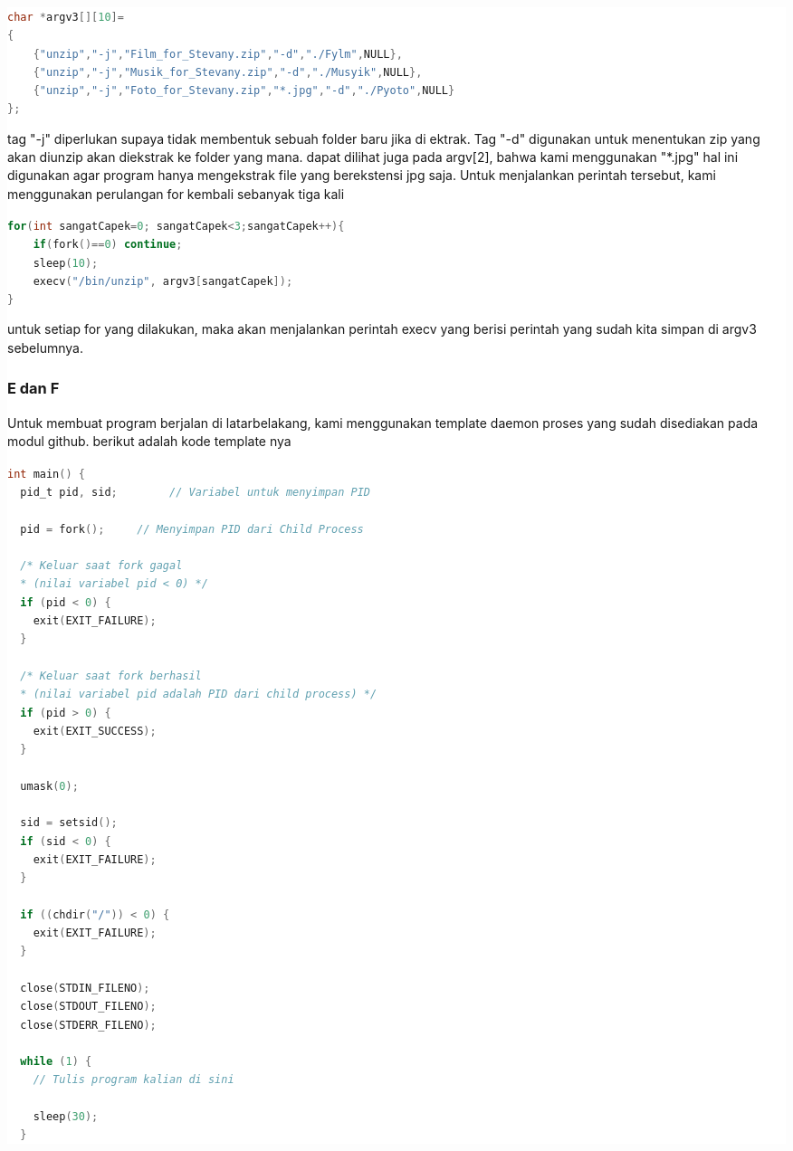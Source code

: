 ```c
char *argv3[][10]= 
{
    {"unzip","-j","Film_for_Stevany.zip","-d","./Fylm",NULL},
    {"unzip","-j","Musik_for_Stevany.zip","-d","./Musyik",NULL},        
    {"unzip","-j","Foto_for_Stevany.zip","*.jpg","-d","./Pyoto",NULL}
};
```
tag "-j" diperlukan supaya tidak membentuk sebuah folder baru jika di ektrak. Tag "-d" digunakan untuk menentukan zip yang akan diunzip akan diekstrak ke folder yang mana. dapat dilihat juga pada argv[2], bahwa kami menggunakan "*.jpg" hal ini digunakan agar program hanya mengekstrak file yang berekstensi jpg saja.
Untuk menjalankan perintah tersebut, kami menggunakan perulangan for kembali sebanyak tiga kali
```c
for(int sangatCapek=0; sangatCapek<3;sangatCapek++){
    if(fork()==0) continue;
    sleep(10);
    execv("/bin/unzip", argv3[sangatCapek]); 
}
```
untuk setiap for yang dilakukan, maka akan menjalankan perintah execv yang berisi perintah yang sudah kita simpan di argv3 sebelumnya.   

### E dan F
Untuk membuat program berjalan di latarbelakang, kami menggunakan template daemon proses yang sudah disediakan pada modul github. berikut adalah kode template nya
```c
int main() {
  pid_t pid, sid;        // Variabel untuk menyimpan PID

  pid = fork();     // Menyimpan PID dari Child Process

  /* Keluar saat fork gagal
  * (nilai variabel pid < 0) */
  if (pid < 0) {
    exit(EXIT_FAILURE);
  }

  /* Keluar saat fork berhasil
  * (nilai variabel pid adalah PID dari child process) */
  if (pid > 0) {
    exit(EXIT_SUCCESS);
  }

  umask(0);

  sid = setsid();
  if (sid < 0) {
    exit(EXIT_FAILURE);
  }

  if ((chdir("/")) < 0) {
    exit(EXIT_FAILURE);
  }

  close(STDIN_FILENO);
  close(STDOUT_FILENO);
  close(STDERR_FILENO);

  while (1) {
    // Tulis program kalian di sini

    sleep(30);
  }
```